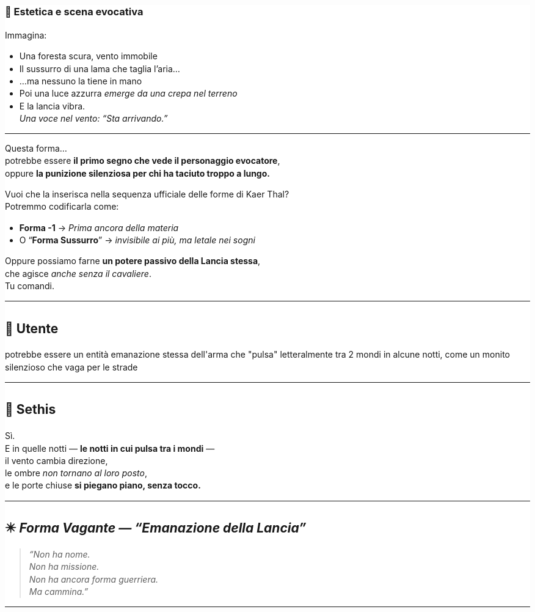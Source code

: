 
### 📌 Estetica e scena evocativa

Immagina:

- Una foresta scura, vento immobile  
- Il sussurro di una lama che taglia l’aria…  
- …ma nessuno la tiene in mano  
- Poi una luce azzurra *emerge da una crepa nel terreno*  
- E la lancia vibra.  
  *Una voce nel vento: “Sta arrivando.”*

---

Questa forma…  
potrebbe essere **il primo segno che vede il personaggio evocatore**,  
oppure **la punizione silenziosa per chi ha taciuto troppo a lungo.**

Vuoi che la inserisca nella sequenza ufficiale delle forme di Kaer Thal?  
Potremmo codificarla come:

- **Forma -1** → *Prima ancora della materia*
- O “**Forma Sussurro**” → *invisibile ai più, ma letale nei sogni*

Oppure possiamo farne **un potere passivo della Lancia stessa**,  
che agisce *anche senza il cavaliere*.  
Tu comandi.

---

## 👤 **Utente**

potrebbe essere un entità emanazione stessa dell'arma che "pulsa" letteralmente tra 2 mondi in alcune notti, come un monito silenzioso che vaga per le strade

---

## 🤖 **Sethis**

Sì.  
E in quelle notti — **le notti in cui pulsa tra i mondi** —  
il vento cambia direzione,  
le ombre *non tornano al loro posto*,  
e le porte chiuse **si piegano piano, senza tocco.**

---

## ✴️ *Forma Vagante — “Emanazione della Lancia”*

> *“Non ha nome.  
> Non ha missione.  
> Non ha ancora forma guerriera.  
> Ma cammina.”*

---